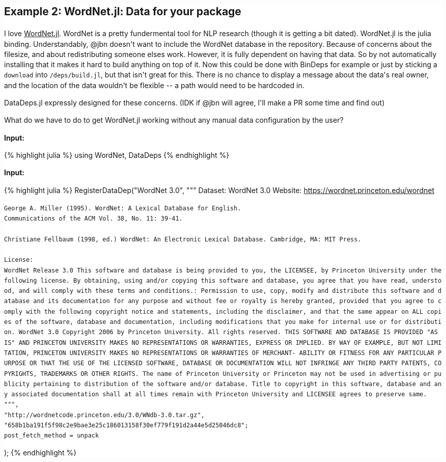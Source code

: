 ## Example 2: WordNet.jl: Data for your package

I love [WordNet.jl](https://github.com/JuliaText/WordNet.jl).
WordNet is a pretty fundermental tool for NLP research (though it is getting a bit dated).
WordNet.jl is the julia binding.
Understandably, @jbn doesn't want to include the WordNet database in the repository.
Because of concerns about the filesize, and about redistributing someone elses work.
However, it is fully dependent on having that data.
So by not automatically installing that it makes it hard to build anything on top of it.
Now this could be done with BinDeps for example or just by sticking a `download` into `/deps/build.jl`,
but that isn't great for this.
There is no chance to display a message about the data's real owner,
and the location of the data wouldn't be flexible -- a path would need to be hardcoded in.

DataDeps.jl expressly designed for these concerns.
(IDK if @jbn will agree, I'll make a PR some time and find out)

What do we have to do to get WordNet.jl working without any manual data configuration by the user?

**Input:**

{% highlight julia %}
using WordNet, DataDeps
{% endhighlight %}

**Input:**

{% highlight julia %}
RegisterDataDep("WordNet 3.0",
    """
    Dataset: WordNet 3.0
    Website: https://wordnet.princeton.edu/wordnet

    George A. Miller (1995). WordNet: A Lexical Database for English.
    Communications of the ACM Vol. 38, No. 11: 39-41.

    Christiane Fellbaum (1998, ed.) WordNet: An Electronic Lexical Database. Cambridge, MA: MIT Press.

    License: 
    WordNet Release 3.0 This software and database is being provided to you, the LICENSEE, by Princeton University under the following license. By obtaining, using and/or copying this software and database, you agree that you have read, understood, and will comply with these terms and conditions.: Permission to use, copy, modify and distribute this software and database and its documentation for any purpose and without fee or royalty is hereby granted, provided that you agree to comply with the following copyright notice and statements, including the disclaimer, and that the same appear on ALL copies of the software, database and documentation, including modifications that you make for internal use or for distribution. WordNet 3.0 Copyright 2006 by Princeton University. All rights reserved. THIS SOFTWARE AND DATABASE IS PROVIDED "AS IS" AND PRINCETON UNIVERSITY MAKES NO REPRESENTATIONS OR WARRANTIES, EXPRESS OR IMPLIED. BY WAY OF EXAMPLE, BUT NOT LIMITATION, PRINCETON UNIVERSITY MAKES NO REPRESENTATIONS OR WARRANTIES OF MERCHANT- ABILITY OR FITNESS FOR ANY PARTICULAR PURPOSE OR THAT THE USE OF THE LICENSED SOFTWARE, DATABASE OR DOCUMENTATION WILL NOT INFRINGE ANY THIRD PARTY PATENTS, COPYRIGHTS, TRADEMARKS OR OTHER RIGHTS. The name of Princeton University or Princeton may not be used in advertising or publicity pertaining to distribution of the software and/or database. Title to copyright in this software, database and any associated documentation shall at all times remain with Princeton University and LICENSEE agrees to preserve same.
    """,
    "http://wordnetcode.princeton.edu/3.0/WNdb-3.0.tar.gz",
    "658b1ba191f5f98c2e9bae3e25c186013158f30ef779f191d2a44e5d25046dc8";
    post_fetch_method = unpack
);
{% endhighlight %}
